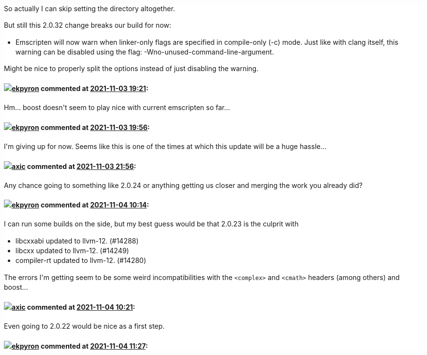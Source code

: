 
So actually I can skip setting the directory altogether.

But still this 2.0.32 change breaks our build for now:
- Emscripten will now warn when linker-only flags are specified in compile-only (-c) mode. Just like with clang itself, this warning can be disabled using the flag: -Wno-unused-command-line-argument.

Might be nice to properly split the options instead of just disabling the warning.

#### <img src="https://avatars.githubusercontent.com/u/1347491?v=4" width="50">[ekpyron](https://github.com/ekpyron) commented at [2021-11-03 19:21](https://github.com/ethereum/solidity/issues/11689#issuecomment-959848255):

Hm... boost doesn't seem to play nice with current emscripten so far...

#### <img src="https://avatars.githubusercontent.com/u/1347491?v=4" width="50">[ekpyron](https://github.com/ekpyron) commented at [2021-11-03 19:56](https://github.com/ethereum/solidity/issues/11689#issuecomment-959910672):

I'm giving up for now. Seems like this is one of the times at which this update will be a huge hassle...

#### <img src="https://avatars.githubusercontent.com/u/20340?v=4" width="50">[axic](https://github.com/axic) commented at [2021-11-03 21:56](https://github.com/ethereum/solidity/issues/11689#issuecomment-960175592):

Any chance going to something like 2.0.24 or anything getting us closer and merging the work you already did?

#### <img src="https://avatars.githubusercontent.com/u/1347491?v=4" width="50">[ekpyron](https://github.com/ekpyron) commented at [2021-11-04 10:14](https://github.com/ethereum/solidity/issues/11689#issuecomment-960619657):

I can run some builds on the side, but my best guess would be that 2.0.23 is the culprit with

- libcxxabi updated to llvm-12. (#14288)
- libcxx updated to llvm-12. (#14249)
- compiler-rt updated to llvm-12. (#14280)

The errors I'm getting seem to be some weird incompatibilities with the ``<complex>`` and ``<cmath>`` headers (among others) and boost...

#### <img src="https://avatars.githubusercontent.com/u/20340?v=4" width="50">[axic](https://github.com/axic) commented at [2021-11-04 10:21](https://github.com/ethereum/solidity/issues/11689#issuecomment-960624501):

Even going to 2.0.22 would be nice as a first step.

#### <img src="https://avatars.githubusercontent.com/u/1347491?v=4" width="50">[ekpyron](https://github.com/ekpyron) commented at [2021-11-04 11:27](https://github.com/ethereum/solidity/issues/11689#issuecomment-960674601):

